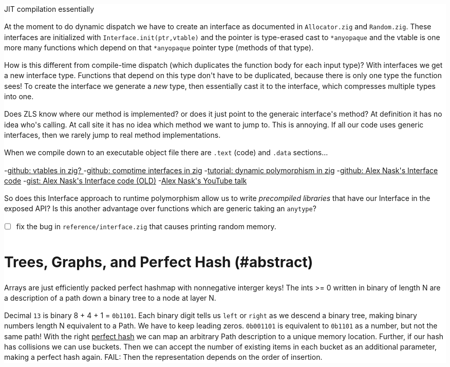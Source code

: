 JIT compilation essentially 

At the moment to do dynamic dispatch we have to create an interface as
documented in `Allocator.zig` and `Random.zig`. These interfaces are
initialized with `Interface.init(ptr,vtable)` and the pointer is type-erased
cast to `*anyopaque` and the vtable is one more many functions which depend
on that `*anyopaque` pointer type (methods of that type).

How is this different from compile-time dispatch (which duplicates the
function body for each input type)? With interfaces we get a new interface
type. Functions that depend on this type don't have to be duplicated, because
there is only one type the function sees! To create the interface we generate
a _new_ type, then essentially cast it to the interface, which compresses
multiple types into one.

Does ZLS know where our method is implemented? or does it just point to the
generaic interface's method? At definition it has no idea who's calling. At
call site it has no idea which method we want to jump to. This is annoying.
If all our code uses generic interfaces, then we rarely jump to real method
implementations.

When we compile down to an executable object file there are `.text` (code) and
`.data` sections...

-[github: vtables in zig? ](https://github.com/ziglang/zig/issues/130)
-[github: comptime interfaces in zig](https://github.com/ziglang/zig/issues/1268)
-[tutorial: dynamic polymorphism in zig](https://revivalizer.xyz/post/the-missing-zig-polymorphism-reference/)
-[github: Alex Nask's Interface code](https://github.com/alexnask/interface.zig)
-[gist: Alex Nask's Interface code (OLD)](https://gist.github.com/alexnask/1d39fbc01b42ce2b5b628828b6d1fb46)
-[Alex Nask's YouTube talk](https://www.youtube.com/watch?v=AHc4x1uXBQE&ab_channel=ZigSHOWTIME)

So does this Interface approach to runtime polymorphism allow us to
write _precompiled libraries_ that have our Interface in the exposed API? Is
this another advantage over functions which are generic taking an `anytype`?

-[ ] fix the bug in `reference/interface.zig` that causes printing random memory.


# Trees, Graphs, and Perfect Hash (#abstract)

Arrays are just efficiently packed perfect hashmap with nonnegative interger
keys! The ints >= 0 written in binary of length N are a description of a path
down a binary tree to a node at layer N.

Decimal `13` is binary 8 + 4 + 1 = `0b1101`. Each binary digit tells us `left`
or `right` as we descend a binary tree, making binary numbers length N
equivalent to a Path. We have to keep leading zeros. `0b001101` is equivalent
to `0b1101` as a number, but not the same path! With the right [perfect hash](https://en.wikipedia.org/wiki/Perfect_hash_function) 
we can map an arbitrary Path description to a unique memory location. Further,
if our hash has collisions we can use buckets. Then we can accept the number
of existing items in each bucket as an additional parameter, making a perfect
hash again. FAIL: Then the representation depends on the order of insertion.
